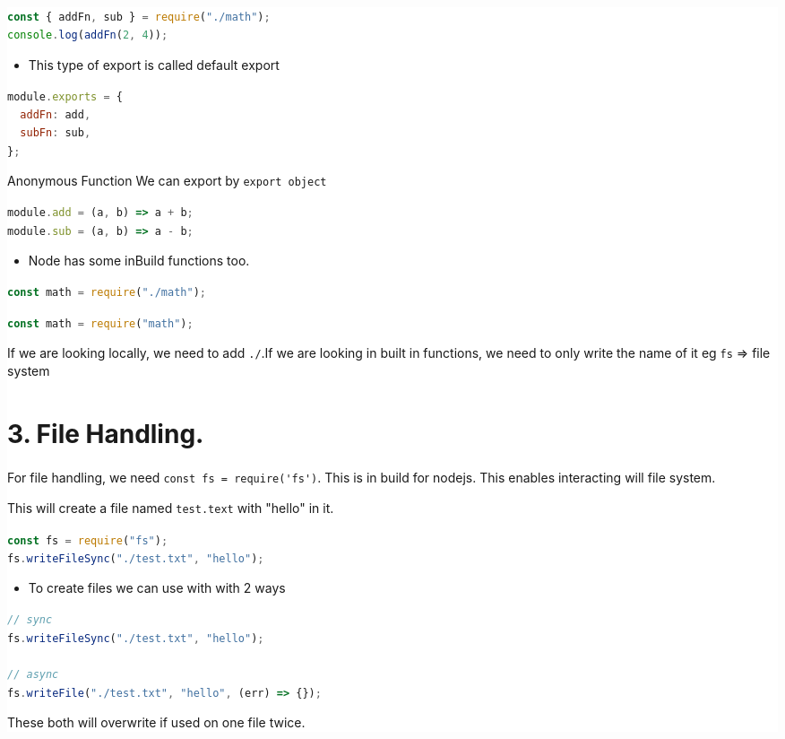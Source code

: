 ```js
const { addFn, sub } = require("./math");
console.log(addFn(2, 4));
```

- This type of export is called default export

```js
module.exports = {
  addFn: add,
  subFn: sub,
};
```

Anonymous Function
We can export by `export object`

```js
module.add = (a, b) => a + b;
module.sub = (a, b) => a - b;
```

- Node has some inBuild functions too.

```js
const math = require("./math");
```

```js
const math = require("math");
```

If we are looking locally, we need to add `./`.If we are looking in built in functions, we need to only write the name of it eg `fs` => file system

# 3. File Handling.

For file handling, we need `const fs = require('fs')`. This is in build for nodejs.
This enables interacting will file system.

This will create a file named `test.text` with "hello" in it.

```js
const fs = require("fs");
fs.writeFileSync("./test.txt", "hello");
```

- To create files
  we can use with with 2 ways

```js
// sync
fs.writeFileSync("./test.txt", "hello");

// async
fs.writeFile("./test.txt", "hello", (err) => {});
```

These both will overwrite if used on one file twice.
